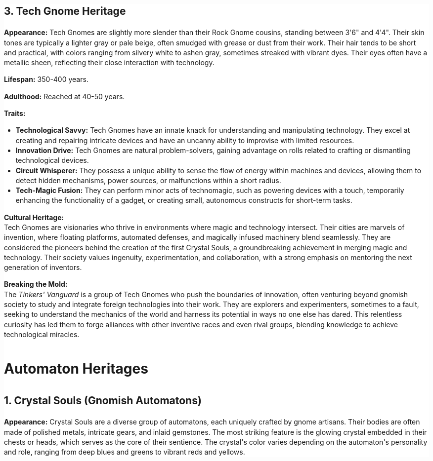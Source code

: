 ## 3\. Tech Gnome Heritage

**Appearance:** Tech Gnomes are slightly more slender than their Rock Gnome cousins, standing between 3'6" and 4'4". Their skin tones are typically a lighter gray or pale beige, often smudged with grease or dust from their work. Their hair tends to be short and practical, with colors ranging from silvery white to ashen gray, sometimes streaked with vibrant dyes. Their eyes often have a metallic sheen, reflecting their close interaction with technology.

**Lifespan:** 350-400 years.

**Adulthood:** Reached at 40-50 years.

**Traits:**

* **Technological Savvy:** Tech Gnomes have an innate knack for understanding and manipulating technology. They excel at creating and repairing intricate devices and have an uncanny ability to improvise with limited resources.  
* **Innovation Drive:** Tech Gnomes are natural problem-solvers, gaining advantage on rolls related to crafting or dismantling technological devices.  
* **Circuit Whisperer:** They possess a unique ability to sense the flow of energy within machines and devices, allowing them to detect hidden mechanisms, power sources, or malfunctions within a short radius.  
* **Tech-Magic Fusion:** They can perform minor acts of technomagic, such as powering devices with a touch, temporarily enhancing the functionality of a gadget, or creating small, autonomous constructs for short-term tasks.

**Cultural Heritage:**  
Tech Gnomes are visionaries who thrive in environments where magic and technology intersect. Their cities are marvels of invention, where floating platforms, automated defenses, and magically infused machinery blend seamlessly. They are considered the pioneers behind the creation of the first Crystal Souls, a groundbreaking achievement in merging magic and technology. Their society values ingenuity, experimentation, and collaboration, with a strong emphasis on mentoring the next generation of inventors.

**Breaking the Mold:**  
The *Tinkers' Vanguard* is a group of Tech Gnomes who push the boundaries of innovation, often venturing beyond gnomish society to study and integrate foreign technologies into their work. They are explorers and experimenters, sometimes to a fault, seeking to understand the mechanics of the world and harness its potential in ways no one else has dared. This relentless curiosity has led them to forge alliances with other inventive races and even rival groups, blending knowledge to achieve technological miracles.

# Automaton Heritages

## 1\. Crystal Souls (Gnomish Automatons)

**Appearance:** Crystal Souls are a diverse group of automatons, each uniquely crafted by gnome artisans. Their bodies are often made of polished metals, intricate gears, and inlaid gemstones. The most striking feature is the glowing crystal embedded in their chests or heads, which serves as the core of their sentience. The crystal's color varies depending on the automaton's personality and role, ranging from deep blues and greens to vibrant reds and yellows.
